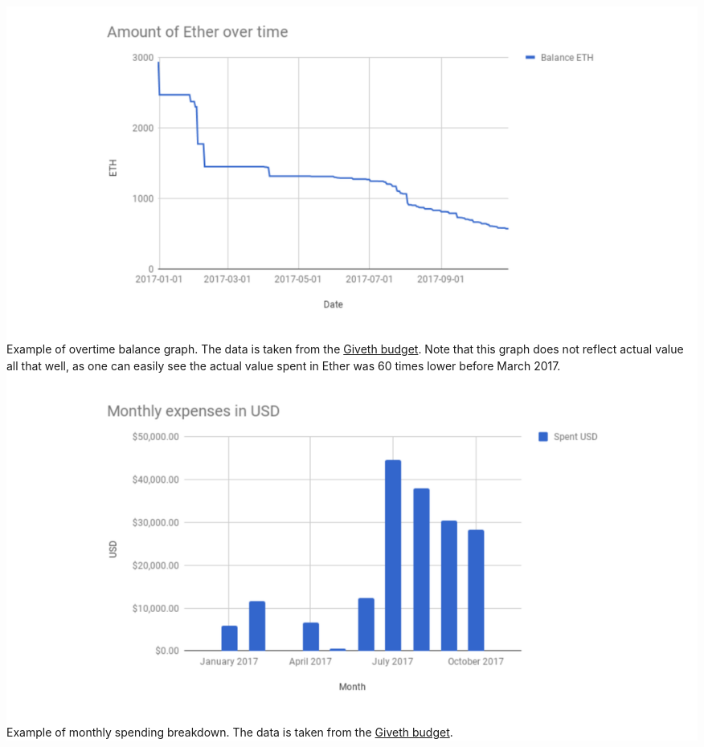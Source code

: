 ![Overtime Balance](../../images/future/analytics-overtime.svg)

<a name="fig-analytics-overtime">Example of overtime balance graph.</a> The data is taken from the [Giveth budget](https://docs.google.com/spreadsheets/d/1Qg7OiQ42jmsW3HCgtGA-v5NfxMEAR5SMo_oc7AtEqTE/edit?usp=sharing). Note that this graph does not reflect actual value all that well, as one can easily see the actual value spent in Ether was 60 times lower before March 2017.

![Monthly Spending](../../images/future/analytics-monthly-spending.svg)

<a name="fig-analytics-monthly-spending">Example of monthly spending breakdown.</a> The data is taken from the [Giveth budget](https://docs.google.com/spreadsheets/d/1Qg7OiQ42jmsW3HCgtGA-v5NfxMEAR5SMo_oc7AtEqTE/edit?usp=sharing).
